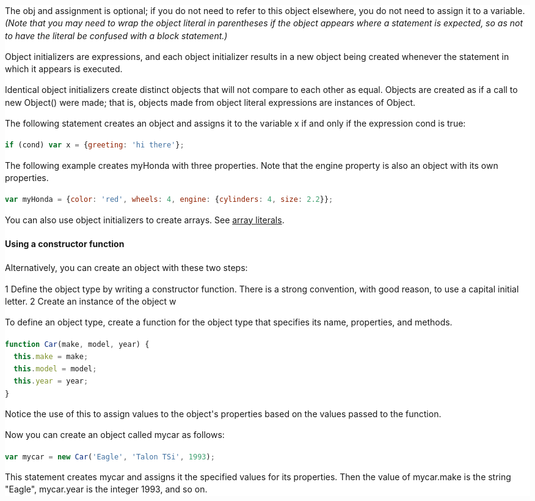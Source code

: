 The obj and assignment is optional; if you do not need to refer to this object elsewhere, you do not need to assign it to a variable. *(Note that you may need to wrap the object literal in parentheses if the object appears where a statement is expected, so as not to have the literal be confused with a block statement.)*

Object initializers are expressions, and each object initializer results in a new object being created whenever the statement in which it appears is executed.

Identical object initializers create distinct objects that will not compare to each other as equal. Objects are created as if a call to new Object() were made; that is, objects made from object literal expressions are instances of Object.

The following statement creates an object and assigns it to the variable x if and only if the expression cond is true:

```js
if (cond) var x = {greeting: 'hi there'};
```

The following example creates myHonda with three properties. Note that the engine property is also an object with its own properties.

```js
var myHonda = {color: 'red', wheels: 4, engine: {cylinders: 4, size: 2.2}};
```

You can also use object initializers to create arrays. See [array literals](https://developer.mozilla.org/en-US/docs/Web/JavaScript/Guide/Grammar_and_types#Array_literals).

#### Using a constructor function

Alternatively, you can create an object with these two steps:

1 Define the object type by writing a constructor function. There is a strong convention, with good reason, to use a capital initial letter.
2 Create an instance of the object w

To define an object type, create a function for the object type that specifies its name, properties, and methods.

```js 
function Car(make, model, year) {
  this.make = make;
  this.model = model;
  this.year = year;
}
```

Notice the use of this to assign values to the object's properties based on the values passed to the function.

Now you can create an object called mycar as follows:

```js
var mycar = new Car('Eagle', 'Talon TSi', 1993);
```

This statement creates mycar and assigns it the specified values for its properties. Then the value of mycar.make is the string "Eagle", mycar.year is the integer 1993, and so on.
